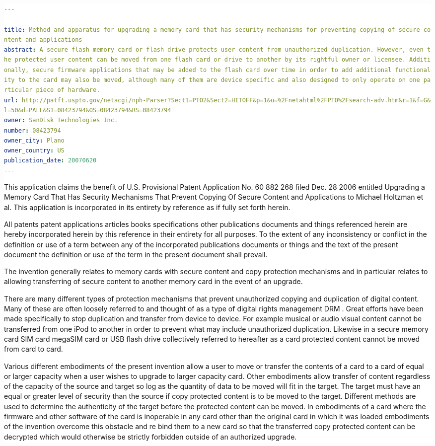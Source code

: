 ```yaml
---

title: Method and apparatus for upgrading a memory card that has security mechanisms for preventing copying of secure content and applications
abstract: A secure flash memory card or flash drive protects user content from unauthorized duplication. However, even the protected user content can be moved from one flash card or drive to another by its rightful owner or licensee. Additionally, secure firmware applications that may be added to the flash card over time in order to add additional functionality to the card may also be moved, although many of them are device specific and also designed to only operate on one particular piece of hardware.
url: http://patft.uspto.gov/netacgi/nph-Parser?Sect1=PTO2&Sect2=HITOFF&p=1&u=%2Fnetahtml%2FPTO%2Fsearch-adv.htm&r=1&f=G&l=50&d=PALL&S1=08423794&OS=08423794&RS=08423794
owner: SanDisk Technologies Inc.
number: 08423794
owner_city: Plano
owner_country: US
publication_date: 20070620
---
```

This application claims the benefit of U.S. Provisional Patent Application No. 60 882 268 filed Dec. 28 2006 entitled Upgrading a Memory Card That Has Security Mechanisms That Prevent Copying Of Secure Content and Applications to Michael Holtzman et al. This application is incorporated in its entirety by reference as if fully set forth herein.

All patents patent applications articles books specifications other publications documents and things referenced herein are hereby incorporated herein by this reference in their entirety for all purposes. To the extent of any inconsistency or conflict in the definition or use of a term between any of the incorporated publications documents or things and the text of the present document the definition or use of the term in the present document shall prevail.

The invention generally relates to memory cards with secure content and copy protection mechanisms and in particular relates to allowing transferring of secure content to another memory card in the event of an upgrade.

There are many different types of protection mechanisms that prevent unauthorized copying and duplication of digital content. Many of these are often loosely referred to and thought of as a type of digital rights management DRM . Great efforts have been made specifically to stop duplication and transfer from device to device. For example musical or audio visual content cannot be transferred from one iPod to another in order to prevent what may include unauthorized duplication. Likewise in a secure memory card SIM card megaSIM card or USB flash drive collectively referred to hereafter as a card protected content cannot be moved from card to card.

Various different embodiments of the present invention allow a user to move or transfer the contents of a card to a card of equal or larger capacity when a user wishes to upgrade to larger capacity card. Other embodiments allow transfer of content regardless of the capacity of the source and target so log as the quantity of data to be moved will fit in the target. The target must have an equal or greater level of security than the source if copy protected content is to be moved to the target. Different methods are used to determine the authenticity of the target before the protected content can be moved. In embodiments of a card where the firmware and other software of the card is inoperable in any card other than the original card in which it was loaded embodiments of the invention overcome this obstacle and re bind them to a new card so that the transferred copy protected content can be decrypted which would otherwise be strictly forbidden outside of an authorized upgrade.
